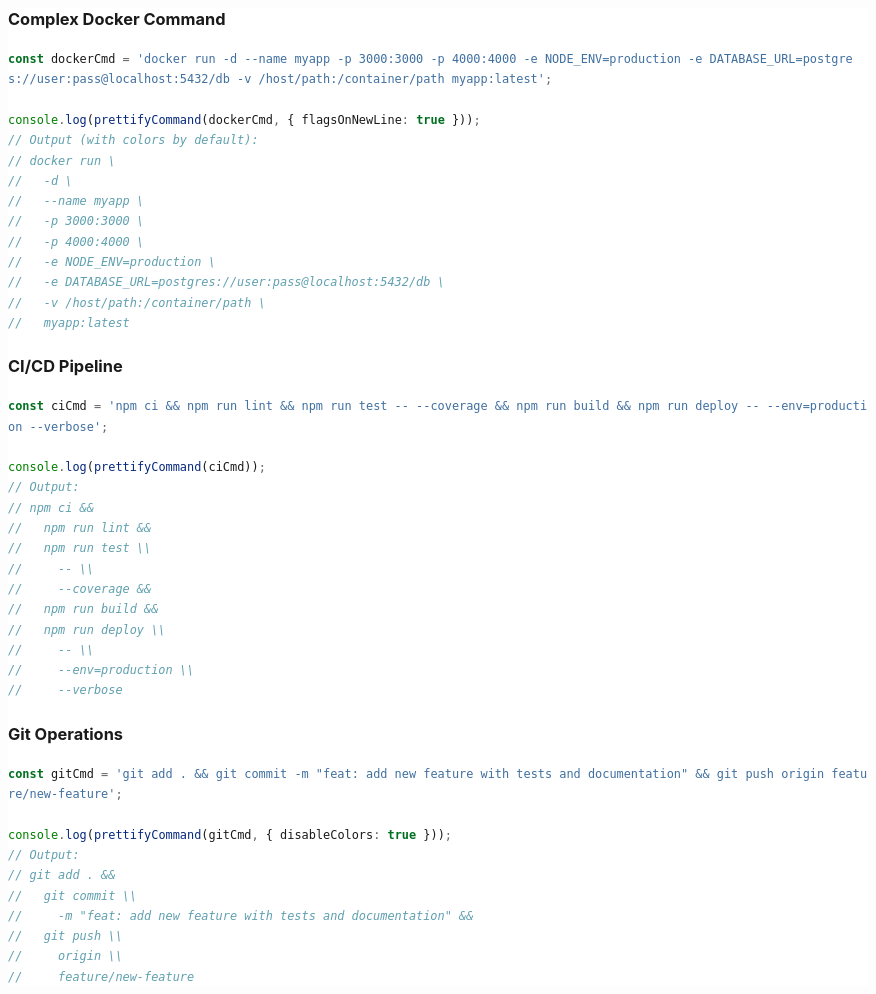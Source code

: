 ### Complex Docker Command

```typescript
const dockerCmd = 'docker run -d --name myapp -p 3000:3000 -p 4000:4000 -e NODE_ENV=production -e DATABASE_URL=postgres://user:pass@localhost:5432/db -v /host/path:/container/path myapp:latest';

console.log(prettifyCommand(dockerCmd, { flagsOnNewLine: true }));
// Output (with colors by default):
// docker run \
//   -d \
//   --name myapp \
//   -p 3000:3000 \
//   -p 4000:4000 \
//   -e NODE_ENV=production \
//   -e DATABASE_URL=postgres://user:pass@localhost:5432/db \
//   -v /host/path:/container/path \
//   myapp:latest
```

### CI/CD Pipeline

```typescript
const ciCmd = 'npm ci && npm run lint && npm run test -- --coverage && npm run build && npm run deploy -- --env=production --verbose';

console.log(prettifyCommand(ciCmd));
// Output:
// npm ci &&
//   npm run lint &&
//   npm run test \\
//     -- \\
//     --coverage &&
//   npm run build &&
//   npm run deploy \\
//     -- \\
//     --env=production \\
//     --verbose
```

### Git Operations

```typescript
const gitCmd = 'git add . && git commit -m "feat: add new feature with tests and documentation" && git push origin feature/new-feature';

console.log(prettifyCommand(gitCmd, { disableColors: true }));
// Output:
// git add . &&
//   git commit \\
//     -m "feat: add new feature with tests and documentation" &&
//   git push \\
//     origin \\
//     feature/new-feature
```
